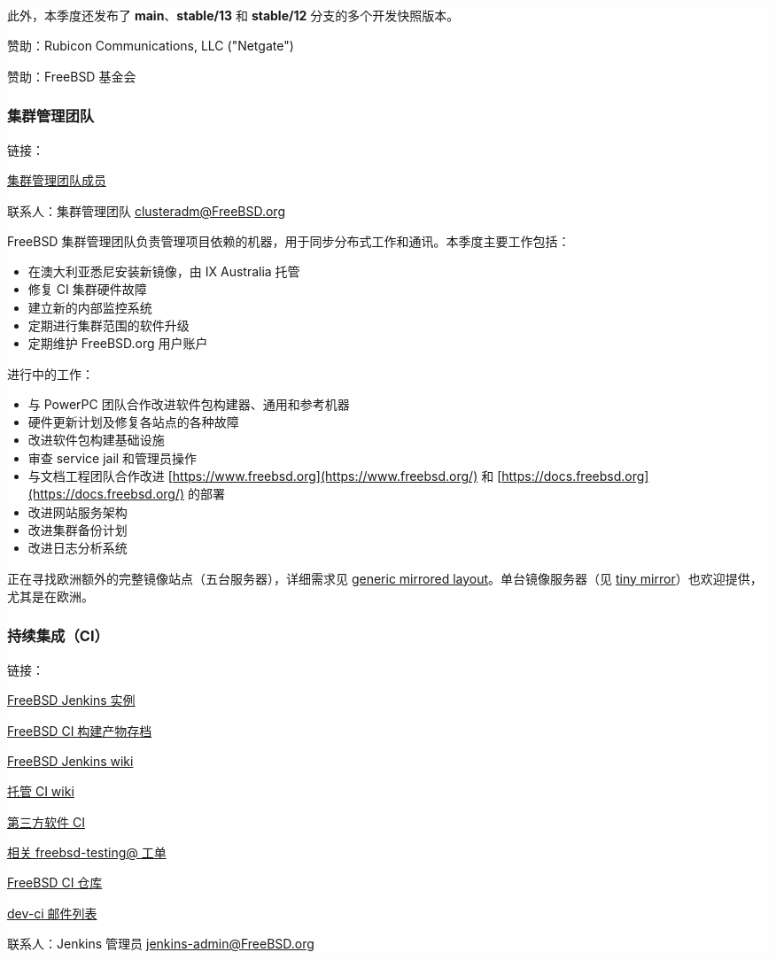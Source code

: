 此外，本季度还发布了 **main**、**stable/13** 和 **stable/12** 分支的多个开发快照版本。

赞助：Rubicon Communications, LLC ("Netgate")

赞助：FreeBSD 基金会

### 集群管理团队

链接：

[集群管理团队成员](https://www.freebsd.org/administration/#t-clusteradm)

联系人：集群管理团队 [clusteradm@FreeBSD.org](mailto:clusteradm@FreeBSD.org)

FreeBSD 集群管理团队负责管理项目依赖的机器，用于同步分布式工作和通讯。本季度主要工作包括：

- 在澳大利亚悉尼安装新镜像，由 IX Australia 托管
- 修复 CI 集群硬件故障
- 建立新的内部监控系统
- 定期进行集群范围的软件升级
- 定期维护 FreeBSD.org 用户账户

进行中的工作：

- 与 PowerPC 团队合作改进软件包构建器、通用和参考机器
- 硬件更新计划及修复各站点的各种故障
- 改进软件包构建基础设施
- 审查 service jail 和管理员操作
- 与文档工程团队合作改进 [https://www.freebsd.org](https://www.freebsd.org/) 和 [https://docs.freebsd.org](https://docs.freebsd.org/) 的部署
- 改进网站服务架构
- 改进集群备份计划
- 改进日志分析系统

正在寻找欧洲额外的完整镜像站点（五台服务器），详细需求见 [generic mirrored layout](https://wiki.freebsd.org/Teams/clusteradm/generic-mirror-layout)。单台镜像服务器（见 [tiny mirror](https://wiki.freebsd.org/Teams/clusteradm/tiny-mirror)）也欢迎提供，尤其是在欧洲。

### 持续集成（CI）

链接：

[FreeBSD Jenkins 实例](https://ci.freebsd.org/)

[FreeBSD CI 构建产物存档](https://artifact.ci.freebsd.org/)

[FreeBSD Jenkins wiki](https://wiki.freebsd.org/Jenkins)

[托管 CI wiki](https://wiki.freebsd.org/HostedCI)

[第三方软件 CI](https://wiki.freebsd.org/3rdPartySoftwareCI)

[相关 freebsd-testing@ 工单](https://preview.tinyurl.com/y9maauwg)

[FreeBSD CI 仓库](https://github.com/freebsd/freebsd-ci)

[dev-ci 邮件列表](https://lists.freebsd.org/subscription/dev-ci)

联系人：Jenkins 管理员 [jenkins-admin@FreeBSD.org](mailto:jenkins-admin@FreeBSD.org)
